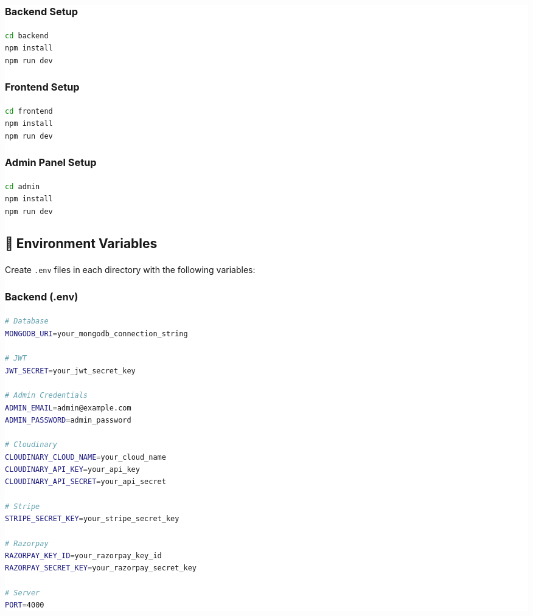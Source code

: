 ### Backend Setup
```bash
cd backend
npm install
npm run dev
```

### Frontend Setup
```bash
cd frontend
npm install
npm run dev
```

### Admin Panel Setup
```bash
cd admin
npm install
npm run dev
```

## 🔧 Environment Variables

Create `.env` files in each directory with the following variables:

### Backend (.env)
```bash
# Database
MONGODB_URI=your_mongodb_connection_string

# JWT
JWT_SECRET=your_jwt_secret_key

# Admin Credentials
ADMIN_EMAIL=admin@example.com
ADMIN_PASSWORD=admin_password

# Cloudinary
CLOUDINARY_CLOUD_NAME=your_cloud_name
CLOUDINARY_API_KEY=your_api_key
CLOUDINARY_API_SECRET=your_api_secret

# Stripe
STRIPE_SECRET_KEY=your_stripe_secret_key

# Razorpay
RAZORPAY_KEY_ID=your_razorpay_key_id
RAZORPAY_SECRET_KEY=your_razorpay_secret_key

# Server
PORT=4000
```
